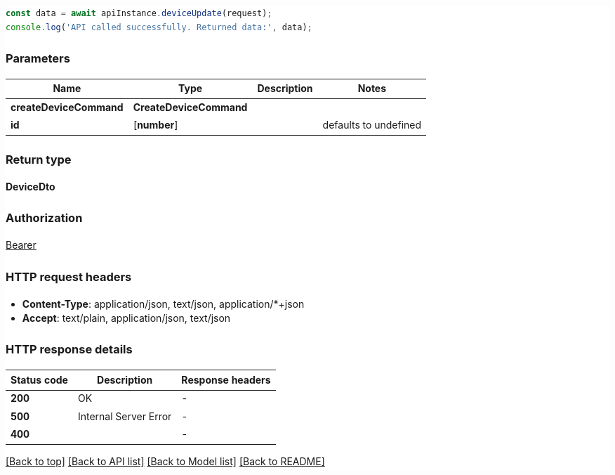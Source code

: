 ```typescript
const data = await apiInstance.deviceUpdate(request);
console.log('API called successfully. Returned data:', data);
```


### Parameters

Name | Type | Description  | Notes
------------- | ------------- | ------------- | -------------
 **createDeviceCommand** | **CreateDeviceCommand**|  |
 **id** | [**number**] |  | defaults to undefined


### Return type

**DeviceDto**

### Authorization

[Bearer](README.md#Bearer)

### HTTP request headers

 - **Content-Type**: application/json, text/json, application/*+json
 - **Accept**: text/plain, application/json, text/json


### HTTP response details
| Status code | Description | Response headers |
|-------------|-------------|------------------|
**200** | OK |  -  |
**500** | Internal Server Error |  -  |
**400** |  |  -  |

[[Back to top]](#) [[Back to API list]](README.md#documentation-for-api-endpoints) [[Back to Model list]](README.md#documentation-for-models) [[Back to README]](README.md)


